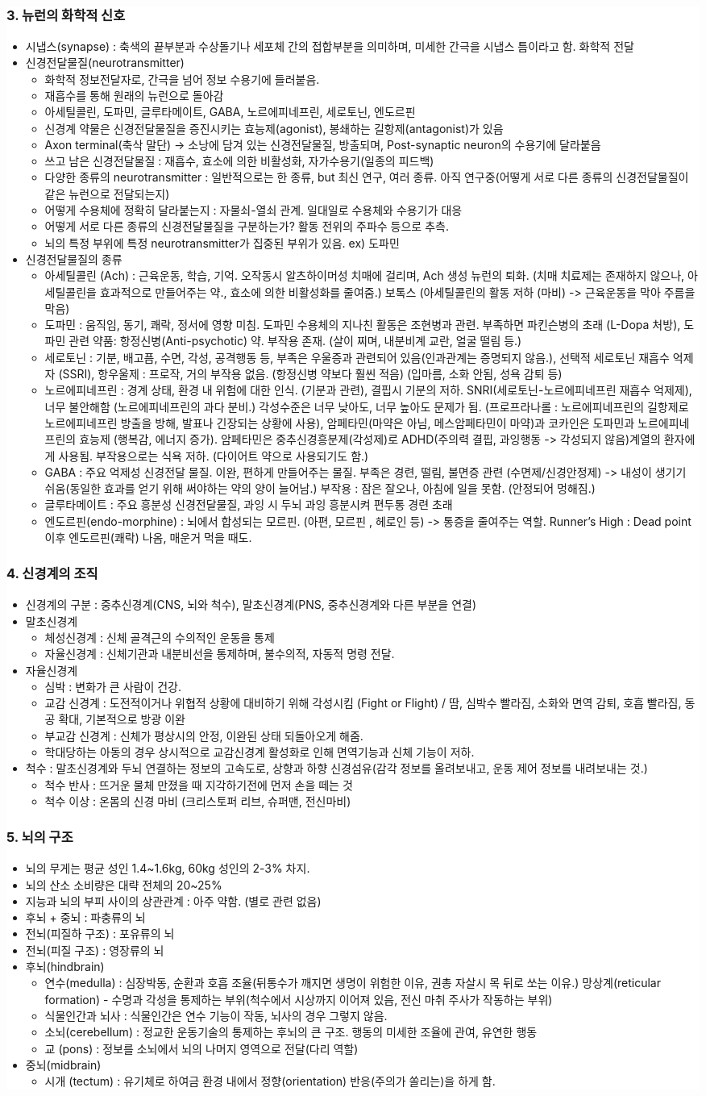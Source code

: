 ### 3. 뉴런의 화학적 신호

- 시냅스(synapse) : 축색의 끝부분과 수상돌기나 세포체 간의 접합부분을 의미하며, 미세한 간극을 시냅스 틈이라고 함. 화학적 전달
- 신경전달물질(neurotransmitter)
	- 화학적 정보전달자로, 간극을 넘어 정보 수용기에 들러붙음.
	- 재흡수를 통해 원래의 뉴런으로 돌아감
	- 아세틸콜린, 도파민, 글루타메이트, GABA, 노르에피네프린, 세로토닌, 엔도르핀
	- 신경계 약물은 신경전달물질을 증진시키는 효능제(agonist), 봉쇄하는 길항제(antagonist)가 있음
	- Axon terminal(축삭 말단) -> 소낭에 담겨 있는 신경전달물질, 방출되며, Post-synaptic neuron의 수용기에 달라붙음
	- 쓰고 남은 신경전달물질 : 재흡수, 효소에 의한 비활성화, 자가수용기(일종의 피드백)
	- 다양한 종류의 neurotransmitter : 일반적으로는 한 종류, but 최신 연구, 여러 종류. 아직 연구중(어떻게 서로 다른 종류의 신경전달물질이 같은 뉴런으로 전달되는지)
	- 어떻게 수용체에 정확히 달라붙는지 : 자물쇠-열쇠 관계. 일대일로 수용체와 수용기가 대응
	- 어떻게 서로 다른 종류의 신경전달물질을 구분하는가? 활동 전위의 주파수 등으로 추측.
	- 뇌의 특정 부위에 특정 neurotransmitter가 집중된 부위가 있음. ex) 도파민
- 신경전달물질의 종류
	- 아세틸콜린 (Ach) : 근육운동, 학습, 기억. 오작동시 알츠하이머성 치매에 걸리며, Ach 생성 뉴런의 퇴화. (치매 치료제는 존재하지 않으나, 아세틸콜린을 효과적으로 만들어주는 약., 효소에 의한 비활성화를 줄여줌.) 보톡스 (아세틸콜린의 활동 저하 (마비) -> 근육운동을 막아 주름을 막음)
	- 도파민 : 움직임, 동기, 쾌락, 정서에 영향 미침. 도파민 수용체의 지나친 활동은 조현병과 관련. 부족하면 파킨슨병의 초래 (L-Dopa 처방), 도파민 관련 약품: 항정신병(Anti-psychotic) 약. 부작용 존재. (살이 찌며, 내분비계 교란, 얼굴 떨림 등.)
	- 세로토닌 : 기분, 배고픔, 수면, 각성, 공격행동 등, 부족은 우울증과 관련되어 있음(인과관계는 증명되지 않음.), 선택적 세로토닌 재흡수 억제자 (SSRI), 항우울제 : 프로작, 거의 부작용 없음. (항정신병 약보다 훨씬 적음) (입마름, 소화 안됨, 성욕 감퇴 등)
	- 노르에피네프린 : 경계 상태, 환경 내 위험에 대한 인식. (기분과 관련), 결핍시 기분의 저하. SNRI(세로토닌-노르에피네프린 재흡수 억제제), 너무 불안해함 (노르에피네프린의 과다 분비.) 각성수준은 너무 낮아도, 너무 높아도 문제가 됨. (프로프라나롤 : 노르에피네프린의 길항제로 노르에피네프린 방출을 방해, 발표나 긴장되는 상황에 사용), 암페타민(마약은 아님, 메스암페타민이 마약)과 코카인은 도파민과 노르에피네프린의 효능제 (행복감, 에너지 증가). 암페타민은 중추신경흥분제(각성제)로 ADHD(주의력 결핍, 과잉행동 -> 각성되지 않음)계열의 환자에게 사용됨. 부작용으로는 식욕 저하. (다이어트 약으로 사용되기도 함.)
	- GABA : 주요 억제성 신경전달 물질. 이완, 편하게 만들어주는 물질. 부족은 경련, 떨림, 불면증 관련 (수면제/신경안정제) -> 내성이 생기기 쉬움(동일한 효과를 얻기 위해 써야하는 약의 양이 늘어남.) 부작용 : 잠은 잘오나, 아침에 일을 못함. (안정되어 멍해짐.)
	- 글루타메이트 : 주요 흥분성 신경전달물질, 과잉 시 두뇌 과잉 흥분시켜 편두통 경련 초래
	- 엔도르핀(endo-morphine) : 뇌에서 합성되는 모르핀. (아편, 모르핀 , 헤로인 등) -> 통증을 줄여주는 역할. Runner’s High : Dead point 이후 엔도르핀(쾌락) 나옴, 매운거 먹을 때도.

### 4. 신경계의 조직

- 신경계의 구분 : 중추신경계(CNS, 뇌와 척수), 말초신경계(PNS, 중추신경계와 다른 부분을 연결)
- 말초신경계
	- 체성신경계 : 신체 골격근의 수의적인 운동을 통제
	- 자율신경계 : 신체기관과 내분비선을 통제하며, 불수의적, 자동적 명령 전달.
- 자율신경계
	- 심박 : 변화가 큰 사람이 건강.
	- 교감 신경계 : 도전적이거나 위협적 상황에 대비하기 위해 각성시킴 (Fight or Flight) / 땀, 심박수 빨라짐, 소화와 면역 감퇴, 호흡 빨라짐, 동공 확대, 기본적으로 방광 이완
	- 부교감 신경계 : 신체가 평상시의 안정, 이완된 상태 되돌아오게 해줌.
	- 학대당하는 아동의 경우 상시적으로 교감신경계 활성화로 인해 면역기능과 신체 기능이 저하.
- 척수 : 말초신경계와 두뇌 연결하는 정보의 고속도로, 상향과 하향 신경섬유(감각 정보를 올려보내고, 운동 제어 정보를 내려보내는 것.)
	- 척수 반사 : 뜨거운 물체 만졌을 때 지각하기전에 먼저 손을 떼는 것
	- 척수 이상 : 온몸의 신경 마비 (크리스토퍼 리브, 슈퍼맨, 전신마비)

### 5. 뇌의 구조

- 뇌의 무게는 평균 성인 1.4~1.6kg, 60kg 성인의 2-3% 차지.
- 뇌의 산소 소비량은 대략 전체의 20~25%
- 지능과 뇌의 부피 사이의 상관관계 : 아주 약함. (별로 관련 없음)
- 후뇌 + 중뇌 : 파충류의 뇌
- 전뇌(피질하 구조) : 포유류의 뇌
- 전뇌(피질 구조) : 영장류의 뇌
- 후뇌(hindbrain)
	- 연수(medulla) : 심장박동, 순환과 호흡 조율(뒤통수가 깨지면 생명이 위험한 이유, 권총 자살시 목 뒤로 쏘는 이유.) 망상계(reticular formation) - 수명과 각성을 통제하는 부위(척수에서 시상까지 이어져 있음, 전신 마취 주사가 작동하는 부위)
	- 식물인간과 뇌사 : 식물인간은 연수 기능이 작동, 뇌사의 경우 그렇지 않음.
	- 소뇌(cerebellum) : 정교한 운동기술의 통제하는 후뇌의 큰 구조. 행동의 미세한 조율에 관여, 유연한 행동
	- 교 (pons) : 정보를 소뇌에서 뇌의 나머지 영역으로 전달(다리 역할)
- 중뇌(midbrain)
	- 시개 (tectum) : 유기체로 하여금 환경 내에서 정향(orientation) 반응(주의가 쏠리는)을 하게 함.